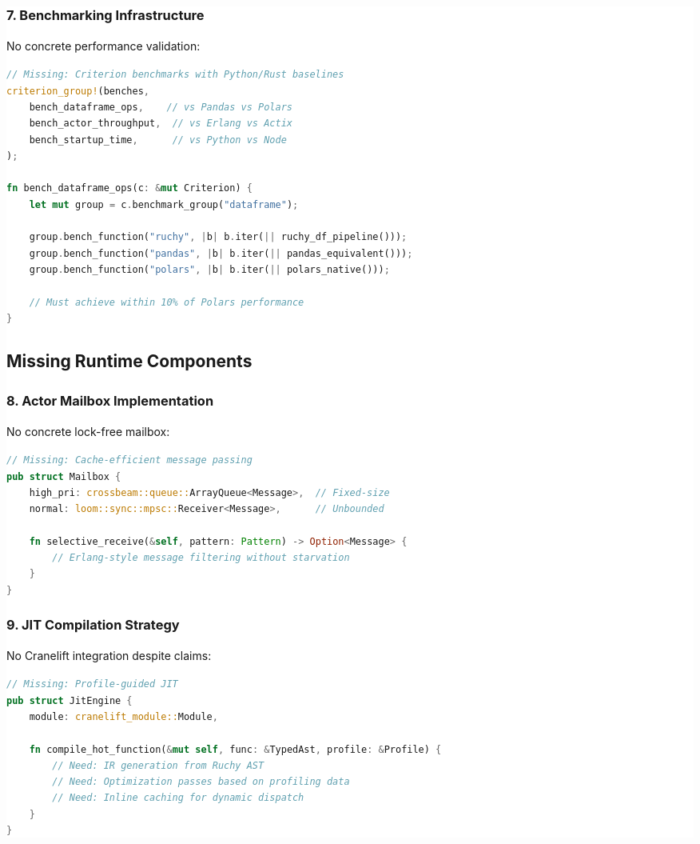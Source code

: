 ### 7. **Benchmarking Infrastructure**
No concrete performance validation:

```rust
// Missing: Criterion benchmarks with Python/Rust baselines
criterion_group!(benches, 
    bench_dataframe_ops,    // vs Pandas vs Polars
    bench_actor_throughput,  // vs Erlang vs Actix
    bench_startup_time,      // vs Python vs Node
);

fn bench_dataframe_ops(c: &mut Criterion) {
    let mut group = c.benchmark_group("dataframe");
    
    group.bench_function("ruchy", |b| b.iter(|| ruchy_df_pipeline()));
    group.bench_function("pandas", |b| b.iter(|| pandas_equivalent()));
    group.bench_function("polars", |b| b.iter(|| polars_native()));
    
    // Must achieve within 10% of Polars performance
}
```

## Missing Runtime Components

### 8. **Actor Mailbox Implementation**
No concrete lock-free mailbox:

```rust
// Missing: Cache-efficient message passing
pub struct Mailbox {
    high_pri: crossbeam::queue::ArrayQueue<Message>,  // Fixed-size
    normal: loom::sync::mpsc::Receiver<Message>,      // Unbounded
    
    fn selective_receive(&self, pattern: Pattern) -> Option<Message> {
        // Erlang-style message filtering without starvation
    }
}
```

### 9. **JIT Compilation Strategy**
No Cranelift integration despite claims:

```rust
// Missing: Profile-guided JIT
pub struct JitEngine {
    module: cranelift_module::Module,
    
    fn compile_hot_function(&mut self, func: &TypedAst, profile: &Profile) {
        // Need: IR generation from Ruchy AST
        // Need: Optimization passes based on profiling data
        // Need: Inline caching for dynamic dispatch
    }
}
```
